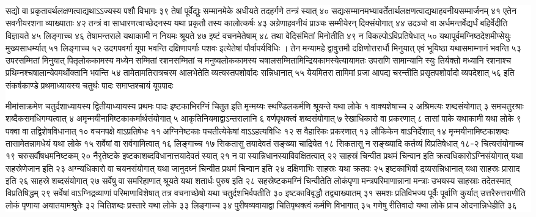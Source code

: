 सद्यो वा प्रकृतावर्थलक्षणत्वाद्यथाऽऽज्यस्य पशौ विभागः ३९
तेषां पूर्वेद्युः सम्मानमेके अधीयते तदहर्गणे तन्त्रं स्यात् ४०
सद्यःसम्मानमभ्यावर्तेतार्थलक्षणत्वाद्यथाहवनीयसम्मार्जनम् ४१
एतेन सवनीयरशना व्याख्याताः ४२
तन्त्रं वा साधारणत्वाच्छेदनस्य यथा प्रकृतौ तस्य कालोत्कर्षः ४३
अग्रेणाहवनीयं प्राञ्चः सम्मीयेरन् दिक्संयोगात् ४४
उदञ्चो वा अर्धमन्तर्वेद्यर्धं बहिर्वेदीति विज्ञायते ४५
लिङ्गाच्च ४६
तेषामन्तराले यथाकामी न नियमः श्रूयते ४७
इष्टं वचनमेतेषाम् ४८
तथा वेदिसंमितां मिनोतीति ४९
न विकल्पोऽविप्रतिषेधात् ५०
यथापूर्वमग्निष्ठदेशमीप्सेयुः मुख्यसाधर्म्यात् ५१
लिङ्गाच्च ५२
उदगपवर्गा यूपा भवन्ति दक्षिणापर्गाः पशवः इत्येतेषां पौर्वापर्यविधिः । तेन मन्यामहे द्वावुत्तमौ दक्षिणोत्तरार्धौ मिनुयात् एवं भूयिष्ठा यथासमाम्नानं भवन्ति ५३
उपरसम्मितां मिनुयात् पितृलोककामस्य मध्येन सम्मितां रशनसम्मितां च मनुष्यलोककामस्य चषालसम्मितामिन्द्रियकामस्येत्यायामतः उपराणि सामान्यानि स्युः तिर्यक्तो मध्यानि रशनाश्च प्रथिम्नश्चषालान्येवमर्थोक्तानि भवन्ति ५४
तामेतामतिरात्रचरम आलभेतेति व्यत्यस्तपशोर्वादः सन्निधानात् ५५
येयमितरा तामिमां प्रजा आपद्य चरन्तीति प्रसृतपशोर्वादो व्यपदेशात् ५६
इति संकर्षकाण्डे प्रथमाध्यायस्य चतुर्थः पादः
समाप्तश्चायं यूपपादः

मीमांसाक्रमेण चतुर्दशाध्यायस्य
द्वितीयाध्यायस्य प्रथमः पादः
इष्टकाभिरग्निं चितुत इति मृन्मय्यः स्थण्डिलकर्मणि श्रूयन्ते यथा लोके १
वाक्यशेषाच्च २
अश्रिमत्यः शब्दसंयोगात् ३
समचतुरश्राः शब्दैकसमधिगम्यत्वात् ४
अमृन्मयीनामिष्टकाकर्मार्थसंयोगात् ५
आकृतिनियमाद्वाऽन्तरालानि ६
वर्णपृथक्त्वं शब्दसंयोगात् ७
रेखाधिकारो वा प्रकरणात् ८
तासां पाके यथाकामी यथा लोके ९
पक्वा वा तद्विशेषविधानात् १०
वचनपक्षे वाऽप्रतिषेधः ११
अग्निनेष्टकाः पचतीत्येकेषां वाऽऽहत्यविधिः १२
स वैहारिकः प्रकरणात् १३
लौकिकेन वाऽनिर्देशात् १४
मृन्मयीनामिष्टकाशब्दः तासामेतन्नामधेयं यथा लोके १५
सर्वेषां वा सर्वगामित्वात् १६
लिङ्गाच्च १७
सिकतासु तयादेवतं सङ्ख्या चाद्रियेत १८
सिकतासु न सङ्ख्यादि कर्तव्यं विप्रतिषेधात् १८-२
चित्यसंयोगाच्च १९
चरुसर्वौषधमनिष्टकम् २०
नैरृतेष्टके इष्टकाशब्दविधानात्तयादेवतं स्यात् २१
न वा स्यान्निधानस्याविवक्षितत्वात् २२
साहस्रं चिन्वीत प्रथमं चिन्वान इति क्रत्वधिकारोऽग्निसंयोगात् यथा सहस्रेणेजान इति २३
अग्न्यधिकारो वा चयनसंयोगात् यथा जानुदघ्नं चिन्वीत प्रथमं चिन्वान इति २४
दक्षिणाभिः साहस्रः यथा क्रतवः २५
इष्टकाभिर्वा द्रव्यसन्निधानात् यथा साहस्रः प्रासाद इति २६
साहस्रे शब्दसंयोगात् २७
सर्वेषु वा समरिहाणात् श्रूयते यथा शतार्धः पुरुष इति २८
सहस्रेष्टकमग्निं चिन्वीतेति लोकंपृणा मन्त्रपरिमाणान्नाना मन्त्राः उभयस्य साहस्राः तदेतस्मात् विप्रतिषिद्धम् २९
सर्वेषां वाऽग्निद्रव्याणां परिमाणाविशेषात् तत्र वचनाच्छेषो यथा चतुर्दशभिर्वपतीति ३०
इष्टकाविवृद्धौ तद्व्याख्यातम् ३१
समशः प्रतिविभज्य पूर्वैः पूर्वाणि कुर्यात् उत्तरैरुत्तराणीति लोकं पृणाया अयातयामश्रुतेः ३२
चितिशब्दः प्रस्तारे यथा लोके ३३
लिङ्गाच्च ३४
पुरीषव्यवायाद्वा चितिपृथक्त्वं कर्मणि विभागात् ३५
गणेषु रीतिवादो यथा लोके प्राच ओदनान्निधेहीति ३६